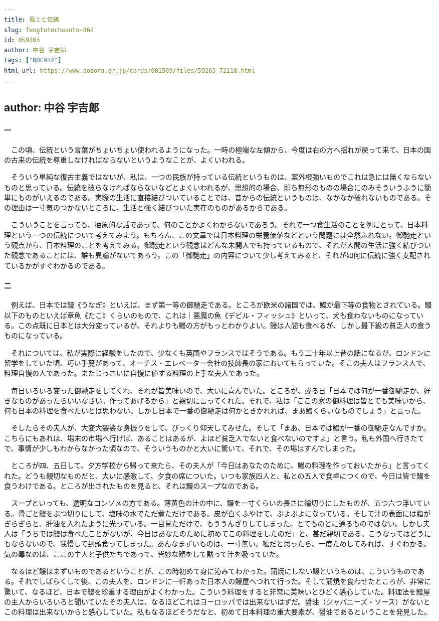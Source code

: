 ```yaml
---
title: 風土と伝統
slug: fengtutochuanto-86d
id: 059203
author: 中谷 宇吉郎
tags: ["NDC914"]
html_url: https://www.aozora.gr.jp/cards/001569/files/59203_72118.html
---
```


## author: 中谷 宇吉郎

#### 一




　この頃、伝統という言葉がちょいちょい使われるようになった。一時の極端な左傾から、今度は右の方へ揺れが戻って来て、日本の国の古来の伝統を尊重しなければならないというようなことが、よくいわれる。

　そういう単純な復古主義ではないが、私は、一つの民族が持っている伝統というものは、案外根強いものでこれは急には無くならないものと思っている。伝統を破らなければならないなどとよくいわれるが、思想的の場合、即ち無形のものの場合にのみそういうふうに簡単にものがいえるのである。実際の生活に直接結びついていることでは、昔からの伝統というものは、なかなか破れないものである。その理由は一寸気のつかないところに、生活と強く結びついた実在のものがあるからである。

　こういうことを言っても、抽象的な話であって、何のことかよくわからないであろう。それで一つ食生活のことを例にとって、日本料理という一つの伝統について考えてみよう。もちろん、この文章では日本料理の栄養価値などという問題には全然ふれない。御馳走という観点から、日本料理のことを考えてみる。御馳走という観念はどんな未開人でも持っているもので、それが人間の生活に強く結びついた観念であることには、誰も異論がないであろう。この「御馳走」の内容について少し考えてみると、それが如何に伝統に強く支配されているかがすぐわかるのである。



#### 二




　例えば、日本では鰻《うなぎ》といえば、まず第一等の御馳走である。ところが欧米の諸国では、鰻が最下等の食物とされている。鰻以下のものといえば章魚《たこ》くらいのもので、これは｜悪魔の魚《デビル・フィッシュ》といって、犬も食わないものになっている。この点既に日本とは大分変っているが、それよりも鰻の方がもっとわかりよい。鰻は人間も食べるが、しかし最下級の貧乏人の食うものになっている。

　それについては、私が実際に経験をしたので、少なくも英国やフランスではそうである。もう二十年以上昔の話になるが、ロンドンに留学をしていた頃、巧い手蔓があって、オーチス・エレベーター会社の技師長の家においてもらっていた。そこの夫人はフランス人で、料理自慢の人であった。またじっさいに自慢に値する料理の上手な夫人であった。

　毎日いろいろ変った御馳走をしてくれ、それが皆美味いので、大いに喜んでいた。ところが、或る日「日本では何が一番御馳走か、好きなものがあったらいいなさい。作ってあげるから」と親切に言ってくれた。それで、私は「ここの家の御料理は皆とても美味いから、何も日本の料理を食べたいとは思わない。しかし日本で一番の御馳走は何かときかれれば、まあ鰻くらいなものでしょう」と言った。

　そしたらその夫人が、大変大袈裟な身振りをして、びっくり仰天してみせた。そして「まあ、日本では鰻が一番の御馳走なんですか。こちらにもあれは、場末の市場へ行けば、あることはあるが、よほど貧乏人でないと食べないのですよ」と言う。私も外国へ行きたてで、事情が少しもわからなかった頃なので、そういうものかと大いに驚いて、それで、その場はすんでしまった。

　ところが四、五日して、夕方学校から帰って来たら、その夫人が「今日はあなたのために、鰻の料理を作っておいたから」と言ってくれた。どうも親切なものだと、大いに感激して、夕食の席についた。いつも家族四人と、私との五人で食卓につくので、今日は皆で鰻を食うわけである。ところが出されたものを見ると、それは鰻のスープなのである。

　スープといっても、透明なコンソメの方である。薄黄色の汁の中に、鰻を一寸くらいの長さに輪切りにしたものが、五つ六つ浮いている。骨ごと鰻をぶつ切りにして、塩味の水でただ煮ただけである。皮が白くふやけて、ぶよぶよになっている。そして汁の表面には脂がぎらぎらと、肝油を入れたように光っている。一目見ただけで、もううんざりしてしまった。とてものどに通るものではない。しかし夫人は「うちでは鰻は食べたことがないが、今日はあなたのために初めてこの料理をしたのだ」と、甚だ親切である。こうなってはどうにもならないので、我慢して到頭食ってしまった。あんなまずいものは、一寸無い。嘘だと思ったら、一度ためしてみれば、すぐわかる。気の毒なのは、ここの主人と子供たちであって、皆妙な顔をして黙って汁を吸っていた。

　なるほど鰻はまずいものであるということが、この時初めて身に沁みてわかった。蒲焼にしない鰻というものは、こういうものである。それでしばらくして後、この夫人を、ロンドンに一軒あった日本人の鰻屋へつれて行った。そして蒲焼を食わせたところが、非常に驚いて、なるほど、日本で鰻を珍重する理由がよくわかった。こういう料理をすると非常に美味いとひどく感心していた。料理法を鰻屋の主人からいろいろと聞いていたその夫人は、なるほどこれはヨーロッパでは出来ないはずだ。醤油（ジャパニーズ・ソース）がないとこの料理は出来ないからと感心していた。私もなるほどそうだなと、初めて日本料理の重大要素が、醤油であるということを発見した。
